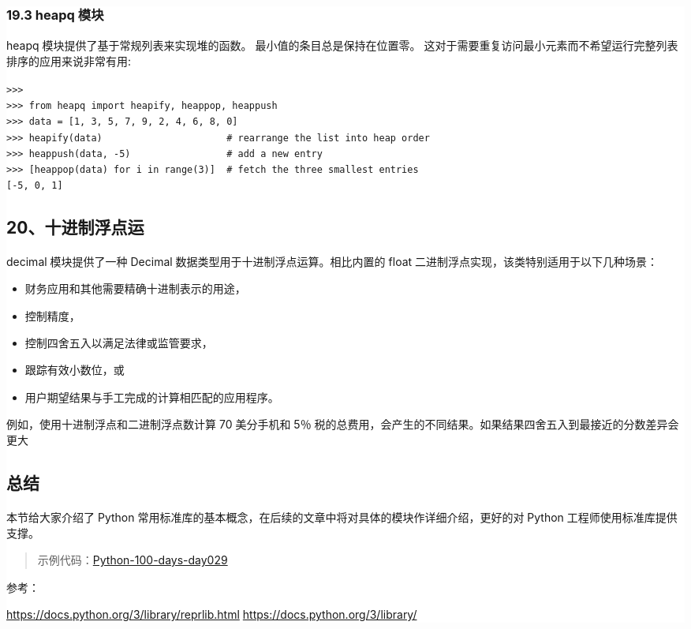 ### 19.3 heapq 模块

heapq 模块提供了基于常规列表来实现堆的函数。 最小值的条目总是保持在位置零。 这对于需要重复访问最小元素而不希望运行完整列表排序的应用来说非常有用:

```
>>>
>>> from heapq import heapify, heappop, heappush
>>> data = [1, 3, 5, 7, 9, 2, 4, 6, 8, 0]
>>> heapify(data)                      # rearrange the list into heap order
>>> heappush(data, -5)                 # add a new entry
>>> [heappop(data) for i in range(3)]  # fetch the three smallest entries
[-5, 0, 1]
```

## 20、十进制浮点运

decimal 模块提供了一种 Decimal 数据类型用于十进制浮点运算。相比内置的 float 二进制浮点实现，该类特别适用于以下几种场景：

- 财务应用和其他需要精确十进制表示的用途，

- 控制精度，

- 控制四舍五入以满足法律或监管要求，

- 跟踪有效小数位，或

- 用户期望结果与手工完成的计算相匹配的应用程序。

例如，使用十进制浮点和二进制浮点数计算 70 美分手机和 5％ 税的总费用，会产生的不同结果。如果结果四舍五入到最接近的分数差异会更大

## 总结

本节给大家介绍了 Python 常用标准库的基本概念，在后续的文章中将对具体的模块作详细介绍，更好的对 Python 工程师使用标准库提供支撑。

> 示例代码：[Python-100-days-day029](https://github.com/JustDoPython/python-100-day/tree/master/day-024)

参考：

https://docs.python.org/3/library/reprlib.html
https://docs.python.org/3/library/
